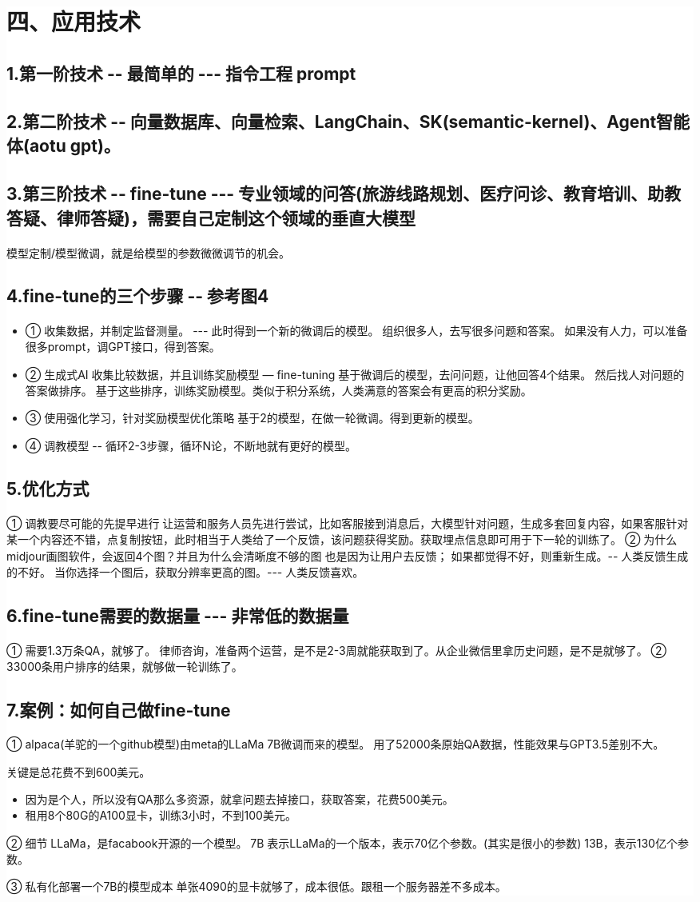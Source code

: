 
# 四、应用技术
## 1.第一阶技术 -- 最简单的 --- 指令工程 prompt

## 2.第二阶技术 -- 向量数据库、向量检索、LangChain、SK(semantic-kernel)、Agent智能体(aotu gpt)。

## 3.第三阶技术 -- fine-tune --- 专业领域的问答(旅游线路规划、医疗问诊、教育培训、助教答疑、律师答疑)，需要自己定制这个领域的垂直大模型
模型定制/模型微调，就是给模型的参数微微调节的机会。

## 4.fine-tune的三个步骤 -- 参考图4
* ① 收集数据，并制定监督测量。 --- 此时得到一个新的微调后的模型。
组织很多人，去写很多问题和答案。
如果没有人力，可以准备很多prompt，调GPT接口，得到答案。

* ② 生成式AI
收集比较数据，并且训练奖励模型 — fine-tuning
基于微调后的模型，去问问题，让他回答4个结果。
然后找人对问题的答案做排序。
基于这些排序，训练奖励模型。类似于积分系统，人类满意的答案会有更高的积分奖励。

* ③ 使用强化学习，针对奖励模型优化策略
基于2的模型，在做一轮微调。得到更新的模型。

* ④ 调教模型 -- 循环2-3步骤，循环N论，不断地就有更好的模型。

## 5.优化方式
① 调教要尽可能的先提早进行
让运营和服务人员先进行尝试，比如客服接到消息后，大模型针对问题，生成多套回复内容，如果客服针对某一个内容还不错，点复制按钮，此时相当于人类给了一个反馈，该问题获得奖励。获取埋点信息即可用于下一轮的训练了。
② 为什么midjour画图软件，会返回4个图？并且为什么会清晰度不够的图
也是因为让用户去反馈；
如果都觉得不好，则重新生成。-- 人类反馈生成的不好。
当你选择一个图后，获取分辨率更高的图。--- 人类反馈喜欢。

## 6.fine-tune需要的数据量 --- 非常低的数据量
① 需要1.3万条QA，就够了。
律师咨询，准备两个运营，是不是2-3周就能获取到了。从企业微信里拿历史问题，是不是就够了。
② 33000条用户排序的结果，就够做一轮训练了。

## 7.案例：如何自己做fine-tune
① alpaca(羊驼的一个github模型)由meta的LLaMa 7B微调而来的模型。
用了52000条原始QA数据，性能效果与GPT3.5差别不大。

关键是总花费不到600美元。
* 因为是个人，所以没有QA那么多资源，就拿问题去掉接口，获取答案，花费500美元。
* 租用8个80G的A100显卡，训练3小时，不到100美元。

② 细节
LLaMa，是facabook开源的一个模型。
7B 表示LLaMa的一个版本，表示70亿个参数。(其实是很小的参数)
13B，表示130亿个参数。

③ 私有化部署一个7B的模型成本
单张4090的显卡就够了，成本很低。跟租一个服务器差不多成本。

